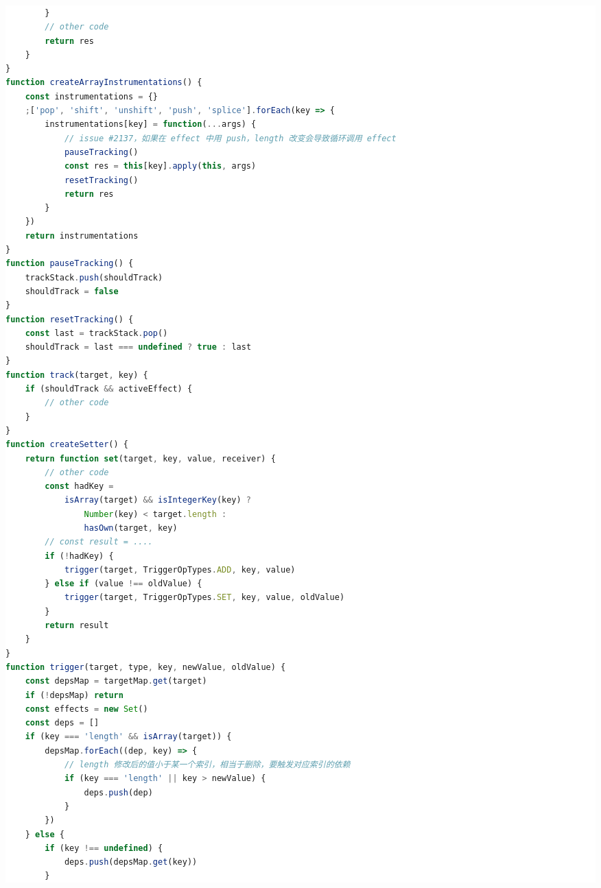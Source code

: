```javascript
        }
        // other code
        return res
    }
}
function createArrayInstrumentations() {
    const instrumentations = {}
    ;['pop', 'shift', 'unshift', 'push', 'splice'].forEach(key => {
        instrumentations[key] = function(...args) {
            // issue #2137，如果在 effect 中用 push，length 改变会导致循环调用 effect
            pauseTracking()
            const res = this[key].apply(this, args)
            resetTracking()
            return res
        }
    })
    return instrumentations
}
function pauseTracking() {
    trackStack.push(shouldTrack)
    shouldTrack = false
}
function resetTracking() {
    const last = trackStack.pop()
    shouldTrack = last === undefined ? true : last 
}
function track(target, key) {
    if (shouldTrack && activeEffect) {
        // other code
    }
}
function createSetter() {
    return function set(target, key, value, receiver) {
        // other code
        const hadKey = 
            isArray(target) && isIntegerKey(key) ?
                Number(key) < target.length :
                hasOwn(target, key)
        // const result = ....
        if (!hadKey) {
            trigger(target, TriggerOpTypes.ADD, key, value)
        } else if (value !== oldValue) {
            trigger(target, TriggerOpTypes.SET, key, value, oldValue)
        }
        return result
    }
}
function trigger(target, type, key, newValue, oldValue) {
    const depsMap = targetMap.get(target)
    if (!depsMap) return
    const effects = new Set()
    const deps = []
    if (key === 'length' && isArray(target)) {
        depsMap.forEach((dep, key) => {
            // length 修改后的值小于某一个索引，相当于删除，要触发对应索引的依赖
            if (key === 'length' || key > newValue) {
                deps.push(dep)
            }
        })
    } else {
        if (key !== undefined) {
            deps.push(depsMap.get(key))
        }
```